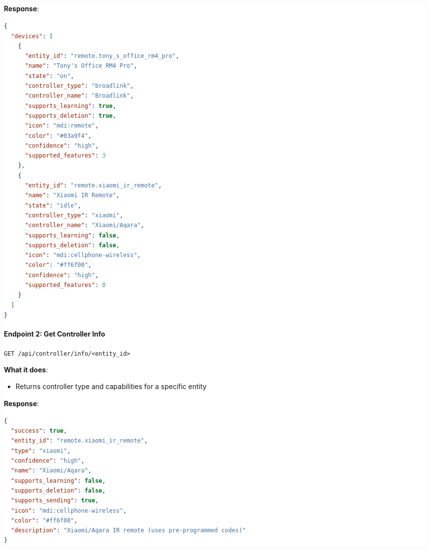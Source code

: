 **Response**:
```json
{
  "devices": [
    {
      "entity_id": "remote.tony_s_office_rm4_pro",
      "name": "Tony's Office RM4 Pro",
      "state": "on",
      "controller_type": "broadlink",
      "controller_name": "Broadlink",
      "supports_learning": true,
      "supports_deletion": true,
      "icon": "mdi:remote",
      "color": "#03a9f4",
      "confidence": "high",
      "supported_features": 3
    },
    {
      "entity_id": "remote.xiaomi_ir_remote",
      "name": "Xiaomi IR Remote",
      "state": "idle",
      "controller_type": "xiaomi",
      "controller_name": "Xiaomi/Aqara",
      "supports_learning": false,
      "supports_deletion": false,
      "icon": "mdi:cellphone-wireless",
      "color": "#ff6f00",
      "confidence": "high",
      "supported_features": 0
    }
  ]
}
```

#### Endpoint 2: Get Controller Info
```
GET /api/controller/info/<entity_id>
```

**What it does**:
- Returns controller type and capabilities for a specific entity

**Response**:
```json
{
  "success": true,
  "entity_id": "remote.xiaomi_ir_remote",
  "type": "xiaomi",
  "confidence": "high",
  "name": "Xiaomi/Aqara",
  "supports_learning": false,
  "supports_deletion": false,
  "supports_sending": true,
  "icon": "mdi:cellphone-wireless",
  "color": "#ff6f00",
  "description": "Xiaomi/Aqara IR remote (uses pre-programmed codes)"
}
```
